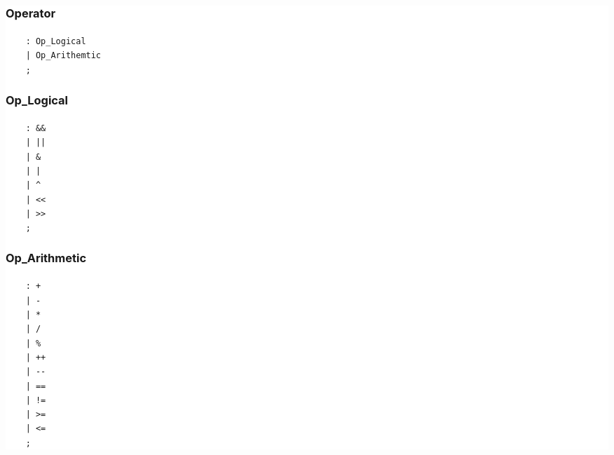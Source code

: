 ### Operator
```
	: Op_Logical
	| Op_Arithemtic
	;
```

### Op_Logical
```
	: &&
	| ||
	| &
	| |
	| ^
	| <<
	| >>
	;
```

### Op_Arithmetic
```
	: +
	| -
	| *
	| /
	| %
	| ++
	| --
	| ==
	| !=
	| >=
	| <=
	; 
```
